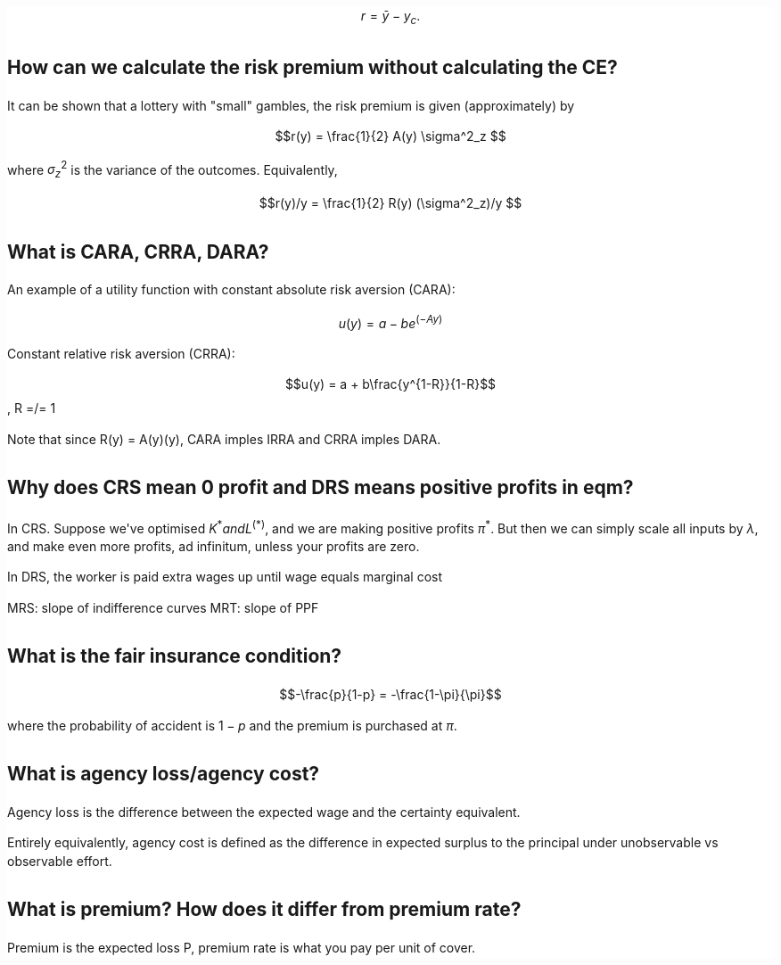 $$r = \bar{y} - y_c.$$

## How can we calculate the risk premium without calculating the CE?

It can be shown that a lottery with "small" gambles, the risk premium is given
(approximately) by

$$r(y) = \frac{1}{2} A(y) \sigma^2_z $$

where $\sigma^2_z$ is the variance of the outcomes. Equivalently,

$$r(y)/y = \frac{1}{2} R(y) (\sigma^2_z)/y $$

## What is CARA, CRRA, DARA?

An example of a utility function with constant absolute risk aversion (CARA): 

$$u(y) = a - b e^{(-Ay)} $$

Constant relative risk aversion (CRRA):

$$u(y) = a + b\frac{y^{1-R}}{1-R}$$, R =/= 1

Note that since R(y) = A(y)(y), CARA imples IRRA and CRRA imples DARA.

## Why does CRS mean 0 profit and DRS means positive profits in eqm?

In CRS. Suppose we've optimised $K^{*} and L^(*)$, and we are making positive
profits $\pi^{*}$. But then we can simply scale all inputs by $\lambda$, and
make even more profits, ad infinitum, unless your profits are zero.

In DRS, the worker is paid extra wages up until wage equals marginal cost

MRS: slope of indifference curves
MRT: slope of PPF

## What is the fair insurance condition?

$$-\frac{p}{1-p} = -\frac{1-\pi}{\pi}$$

where the probability of accident is $1-p$ and the premium is purchased at $\pi$.

## What is agency loss/agency cost?

Agency loss is the difference between the expected wage and the certainty
equivalent.

Entirely equivalently, agency cost is defined as the difference in expected
surplus to the principal under unobservable vs observable effort.

## What is premium? How does it differ from premium rate?

Premium is the expected loss P, premium rate is what you pay per unit of cover.
